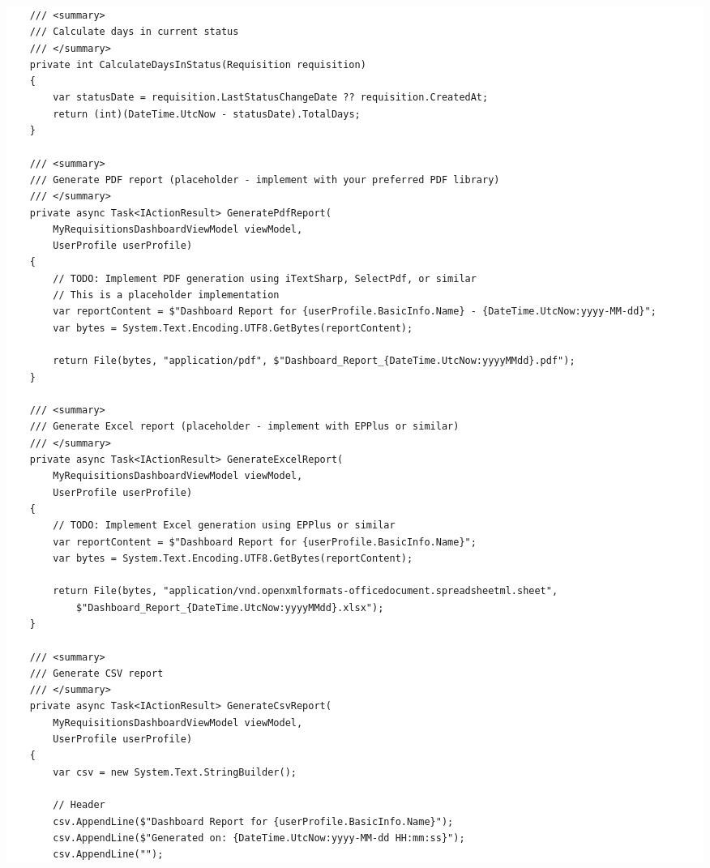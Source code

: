         /// <summary>
        /// Calculate days in current status
        /// </summary>
        private int CalculateDaysInStatus(Requisition requisition)
        {
            var statusDate = requisition.LastStatusChangeDate ?? requisition.CreatedAt;
            return (int)(DateTime.UtcNow - statusDate).TotalDays;
        }

        /// <summary>
        /// Generate PDF report (placeholder - implement with your preferred PDF library)
        /// </summary>
        private async Task<IActionResult> GeneratePdfReport(
            MyRequisitionsDashboardViewModel viewModel,
            UserProfile userProfile)
        {
            // TODO: Implement PDF generation using iTextSharp, SelectPdf, or similar
            // This is a placeholder implementation
            var reportContent = $"Dashboard Report for {userProfile.BasicInfo.Name} - {DateTime.UtcNow:yyyy-MM-dd}";
            var bytes = System.Text.Encoding.UTF8.GetBytes(reportContent);

            return File(bytes, "application/pdf", $"Dashboard_Report_{DateTime.UtcNow:yyyyMMdd}.pdf");
        }

        /// <summary>
        /// Generate Excel report (placeholder - implement with EPPlus or similar)
        /// </summary>
        private async Task<IActionResult> GenerateExcelReport(
            MyRequisitionsDashboardViewModel viewModel,
            UserProfile userProfile)
        {
            // TODO: Implement Excel generation using EPPlus or similar
            var reportContent = $"Dashboard Report for {userProfile.BasicInfo.Name}";
            var bytes = System.Text.Encoding.UTF8.GetBytes(reportContent);

            return File(bytes, "application/vnd.openxmlformats-officedocument.spreadsheetml.sheet",
                $"Dashboard_Report_{DateTime.UtcNow:yyyyMMdd}.xlsx");
        }

        /// <summary>
        /// Generate CSV report
        /// </summary>
        private async Task<IActionResult> GenerateCsvReport(
            MyRequisitionsDashboardViewModel viewModel,
            UserProfile userProfile)
        {
            var csv = new System.Text.StringBuilder();

            // Header
            csv.AppendLine($"Dashboard Report for {userProfile.BasicInfo.Name}");
            csv.AppendLine($"Generated on: {DateTime.UtcNow:yyyy-MM-dd HH:mm:ss}");
            csv.AppendLine("");
